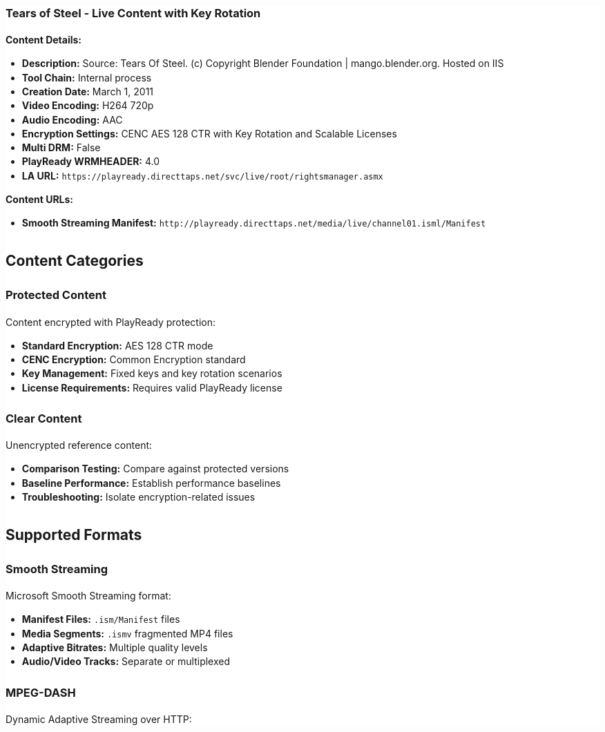 ### Tears of Steel - Live Content with Key Rotation

**Content Details:**

- **Description:** Source: Tears Of Steel. (c) Copyright Blender Foundation | mango.blender.org. Hosted on IIS
- **Tool Chain:** Internal process
- **Creation Date:** March 1, 2011
- **Video Encoding:** H264 720p
- **Audio Encoding:** AAC
- **Encryption Settings:** CENC AES 128 CTR with Key Rotation and Scalable Licenses
- **Multi DRM:** False
- **PlayReady WRMHEADER:** 4.0
- **LA URL:** `https://playready.directtaps.net/svc/live/root/rightsmanager.asmx`

**Content URLs:**

- **Smooth Streaming Manifest:** `http://playready.directtaps.net/media/live/channel01.isml/Manifest`

## Content Categories

### Protected Content

Content encrypted with PlayReady protection:

- **Standard Encryption:** AES 128 CTR mode
- **CENC Encryption:** Common Encryption standard
- **Key Management:** Fixed keys and key rotation scenarios
- **License Requirements:** Requires valid PlayReady license

### Clear Content

Unencrypted reference content:

- **Comparison Testing:** Compare against protected versions
- **Baseline Performance:** Establish performance baselines
- **Troubleshooting:** Isolate encryption-related issues

## Supported Formats

### Smooth Streaming

Microsoft Smooth Streaming format:

- **Manifest Files:** `.ism/Manifest` files
- **Media Segments:** `.ismv` fragmented MP4 files
- **Adaptive Bitrates:** Multiple quality levels
- **Audio/Video Tracks:** Separate or multiplexed

### MPEG-DASH

Dynamic Adaptive Streaming over HTTP:
